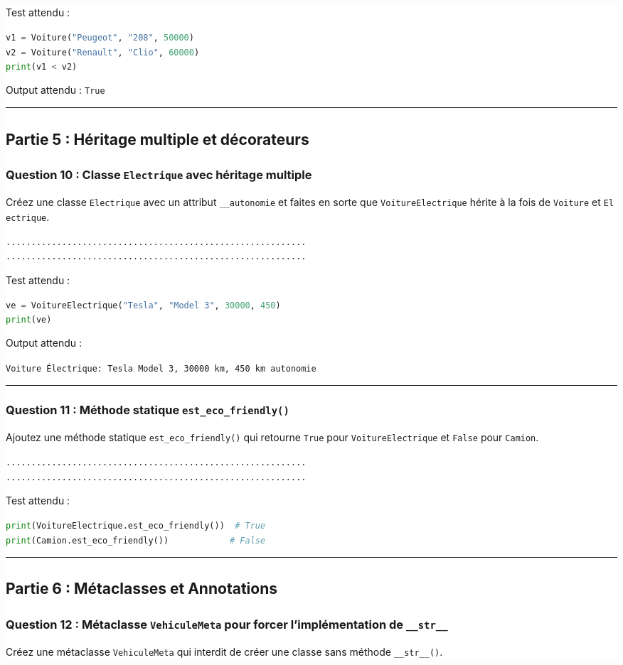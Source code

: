Test attendu :
```python
v1 = Voiture("Peugeot", "208", 50000)
v2 = Voiture("Renault", "Clio", 60000)
print(v1 < v2)
```
Output attendu : `True`

---

## **Partie 5 : Héritage multiple et décorateurs**

### **Question 10 : Classe `Electrique` avec héritage multiple**
Créez une classe `Electrique` avec un attribut `__autonomie` et faites en sorte que `VoitureElectrique` hérite à la fois de `Voiture` et `Electrique`.

```python
...........................................................
...........................................................
```

Test attendu :
```python
ve = VoitureElectrique("Tesla", "Model 3", 30000, 450)
print(ve)
```
Output attendu :
```
Voiture Électrique: Tesla Model 3, 30000 km, 450 km autonomie
```

---

### **Question 11 : Méthode statique `est_eco_friendly()`**
Ajoutez une méthode statique `est_eco_friendly()` qui retourne `True` pour `VoitureElectrique` et `False` pour `Camion`.

```python
...........................................................
...........................................................
```

Test attendu :
```python
print(VoitureElectrique.est_eco_friendly())  # True
print(Camion.est_eco_friendly())            # False
```

---

## **Partie 6 : Métaclasses et Annotations**

### **Question 12 : Métaclasse `VehiculeMeta` pour forcer l’implémentation de `__str__`**
Créez une métaclasse `VehiculeMeta` qui interdit de créer une classe sans méthode `__str__()`.
